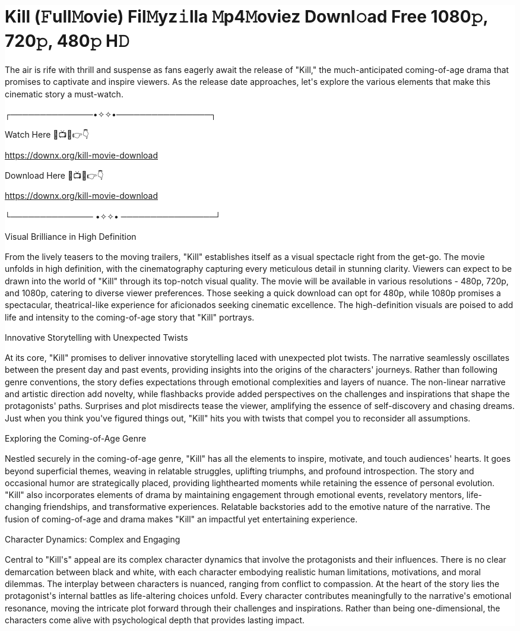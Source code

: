 # Kill (𝙵ull𝙼ovie) Fil𝙼yz𝚒lla 𝙼p4𝙼oviez Downl𝚘ad Free 1080𝚙, 720𝚙, 480𝚙 H𝙳

The air is rife with thrill and suspense as fans eagerly await the release of "Kill," the much-anticipated coming-of-age drama that promises to captivate and inspire viewers. As the release date approaches, let's explore the various elements that make this cinematic story a must-watch.

┌──────────────•✧✧•────────────────┐

Watch Here 🔴📺📱👉👇

https://downx.org/kill-movie-download

Download Here 🔴📺📱👉👇

https://downx.org/kill-movie-download

└────────────── •✧✧• ────────────────┘

Visual Brilliance in High Definition

From the lively teasers to the moving trailers, "Kill" establishes itself as a visual spectacle right from the get-go. The movie unfolds in high definition, with the cinematography capturing every meticulous detail in stunning clarity. Viewers can expect to be drawn into the world of "Kill" through its top-notch visual quality. The movie will be available in various resolutions - 480p, 720p, and 1080p, catering to diverse viewer preferences. Those seeking a quick download can opt for 480p, while 1080p promises a spectacular, theatrical-like experience for aficionados seeking cinematic excellence. The high-definition visuals are poised to add life and intensity to the coming-of-age story that "Kill" portrays.

Innovative Storytelling with Unexpected Twists

At its core, "Kill" promises to deliver innovative storytelling laced with unexpected plot twists. The narrative seamlessly oscillates between the present day and past events, providing insights into the origins of the characters' journeys. Rather than following genre conventions, the story defies expectations through emotional complexities and layers of nuance. The non-linear narrative and artistic direction add novelty, while flashbacks provide added perspectives on the challenges and inspirations that shape the protagonists' paths. Surprises and plot misdirects tease the viewer, amplifying the essence of self-discovery and chasing dreams. Just when you think you've figured things out, "Kill" hits you with twists that compel you to reconsider all assumptions.

Exploring the Coming-of-Age Genre

Nestled securely in the coming-of-age genre, "Kill" has all the elements to inspire, motivate, and touch audiences' hearts. It goes beyond superficial themes, weaving in relatable struggles, uplifting triumphs, and profound introspection. The story and occasional humor are strategically placed, providing lighthearted moments while retaining the essence of personal evolution. "Kill" also incorporates elements of drama by maintaining engagement through emotional events, revelatory mentors, life-changing friendships, and transformative experiences. Relatable backstories add to the emotive nature of the narrative. The fusion of coming-of-age and drama makes "Kill" an impactful yet entertaining experience.

Character Dynamics: Complex and Engaging

Central to "Kill's" appeal are its complex character dynamics that involve the protagonists and their influences. There is no clear demarcation between black and white, with each character embodying realistic human limitations, motivations, and moral dilemmas. The interplay between characters is nuanced, ranging from conflict to compassion. At the heart of the story lies the protagonist's internal battles as life-altering choices unfold. Every character contributes meaningfully to the narrative's emotional resonance, moving the intricate plot forward through their challenges and inspirations. Rather than being one-dimensional, the characters come alive with psychological depth that provides lasting impact.
